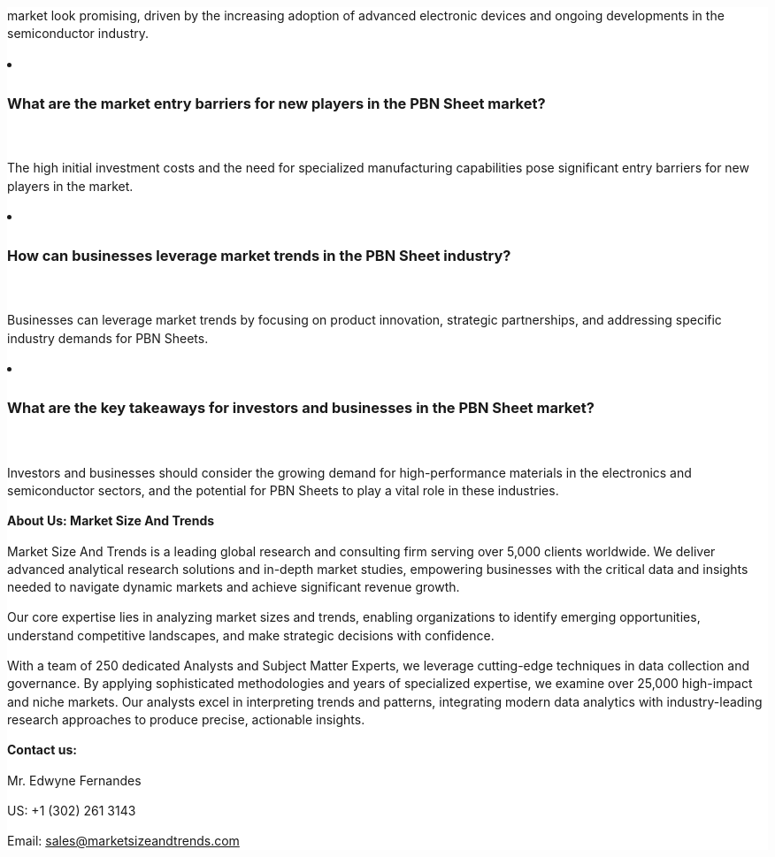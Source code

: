 market look promising, driven by the increasing adoption of advanced electronic devices and ongoing developments in the semiconductor industry.</p> </li> <li> <h3>What are the market entry barriers for new players in the PBN Sheet market?</h3> <p>&nbsp;</p><p>The high initial investment costs and the need for specialized manufacturing capabilities pose significant entry barriers for new players in the market.</p> </li> <li> <h3>How can businesses leverage market trends in the PBN Sheet industry?</h3> <p>&nbsp;</p><p>Businesses can leverage market trends by focusing on product innovation, strategic partnerships, and addressing specific industry demands for PBN Sheets.</p> </li> <li> <h3>What are the key takeaways for investors and businesses in the PBN Sheet market?</h3> <p>&nbsp;</p><p>Investors and businesses should consider the growing demand for high-performance materials in the electronics and semiconductor sectors, and the potential for PBN Sheets to play a vital role in these industries.</p> </li></ol></body></html></p><p><strong>About Us:&nbsp;Market Size And Trends</strong></p><p>Market Size And Trends&nbsp;is a leading global research and consulting firm serving over 5,000 clients worldwide. We deliver advanced analytical research solutions and in-depth market studies, empowering businesses with the critical data and insights needed to navigate dynamic markets and achieve significant revenue growth.</p><p>Our core expertise lies in analyzing market sizes and trends, enabling organizations to identify emerging opportunities, understand competitive landscapes, and make strategic decisions with confidence.</p><p>With a team of 250 dedicated Analysts and Subject Matter Experts, we leverage cutting-edge techniques in data collection and governance. By applying sophisticated methodologies and years of specialized expertise, we examine over 25,000 high-impact and niche markets. Our analysts excel in interpreting trends and patterns, integrating modern data analytics with industry-leading research approaches to produce precise, actionable insights.</p><p><strong>Contact us:</strong></p><p>Mr. Edwyne Fernandes</p><p>US: +1 (302) 261 3143</p><p>Email: <a href="mailto:sales@marketsizeandtrends.com">sales@marketsizeandtrends.com</a>&nbsp;</p>
